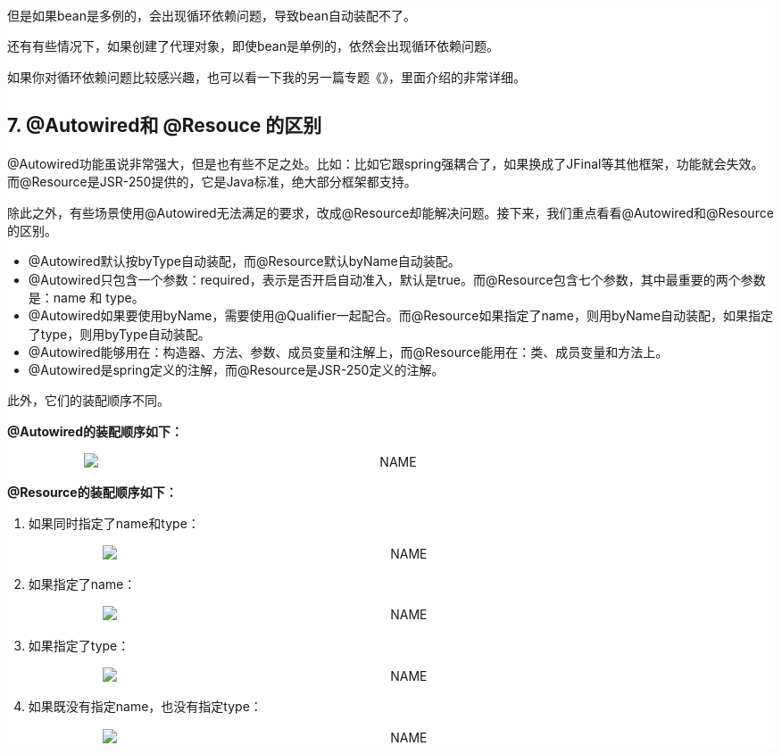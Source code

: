 但是如果bean是多例的，会出现循环依赖问题，导致bean自动装配不了。

还有有些情况下，如果创建了代理对象，即使bean是单例的，依然会出现循环依赖问题。

如果你对循环依赖问题比较感兴趣，也可以看一下我的另一篇专题《》，里面介绍的非常详细。

## 7. @Autowired和 @Resouce 的区别

@Autowired功能虽说非常强大，但是也有些不足之处。比如：比如它跟spring强耦合了，如果换成了JFinal等其他框架，功能就会失效。而@Resource是JSR-250提供的，它是Java标准，绝大部分框架都支持。

除此之外，有些场景使用@Autowired无法满足的要求，改成@Resource却能解决问题。接下来，我们重点看看@Autowired和@Resource的区别。

- @Autowired默认按byType自动装配，而@Resource默认byName自动装配。
- @Autowired只包含一个参数：required，表示是否开启自动准入，默认是true。而@Resource包含七个参数，其中最重要的两个参数是：name 和 type。
- @Autowired如果要使用byName，需要使用@Qualifier一起配合。而@Resource如果指定了name，则用byName自动装配，如果指定了type，则用byType自动装配。
- @Autowired能够用在：构造器、方法、参数、成员变量和注解上，而@Resource能用在：类、成员变量和方法上。
- @Autowired是spring定义的注解，而@Resource是JSR-250定义的注解。

此外，它们的装配顺序不同。

**@Autowired的装配顺序如下：**

<div align="center"> <img src="https://infi-img.oss-cn-hangzhou.aliyuncs.com/img/20211016150153.png" style="display:block;width:80%;" alt="NAME" align=center /> </div>

**@Resource的装配顺序如下：**

1. 如果同时指定了name和type：

   <div align="center"> <img src="https://infi-img.oss-cn-hangzhou.aliyuncs.com/img/20211016150208.png" style="display:block;width:80%;" alt="NAME" align=center /> </div>

2. 如果指定了name：

   <div align="center"> <img src="https://infi-img.oss-cn-hangzhou.aliyuncs.com/img/20211016150221.png" style="display:block;width:80%;" alt="NAME" align=center /> </div>

3. 如果指定了type：

   <div align="center"> <img src="https://infi-img.oss-cn-hangzhou.aliyuncs.com/img/20211016150235.png" style="display:block;width:80%;" alt="NAME" align=center /> </div>

4. 如果既没有指定name，也没有指定type：

   <div align="center"> <img src="https://infi-img.oss-cn-hangzhou.aliyuncs.com/img/20211016150251.png" style="display:block;width:80%;" alt="NAME" align=center /> </div>
